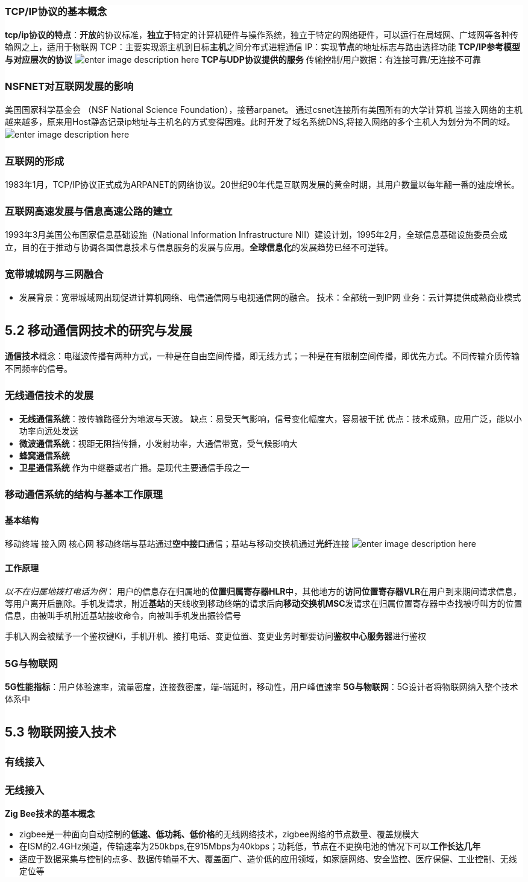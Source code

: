 ### TCP/IP协议的基本概念
**tcp/ip协议的特点**：**开放**的协议标准，**独立于**特定的计算机硬件与操作系统，独立于特定的网络硬件，可以运行在局域网、广域网等各种传输网之上，适用于物联网
TCP：主要实现源主机到目标**主机**之间分布式进程通信
IP：实现**节点**的地址标志与路由选择功能
**TCP/IP参考模型与对应层次的协议**
![enter image description here](http://m.qpic.cn/psc?/V10Fll0B0p55hf/gWShryPLAbNNMut8n7qrsJpv8WIYU4oECA0J9C.*JGb81PsdbWoqlxtQg5ZjBJ60siDzlCSJqCYhAlMnoEr*A*DBUqd28h0M0Hj*ZiUeLeQ!/b&bo=2QSfAgAAAAARF2A!&rf=viewer_4&t=5)
**TCP与UDP协议提供的服务** 
传输控制/用户数据：有连接可靠/无连接不可靠
### NSFNET对互联网发展的影响
美国国家科学基金会 （NSF National Science Foundation），接替arpanet。
通过csnet连接所有美国所有的大学计算机
当接入网络的主机越来越多，原来用Host静态记录ip地址与主机名的方式变得困难。此时开发了域名系统DNS,将接入网络的多个主机人为划分为不同的域。
![enter image description here](https://m.qpic.cn/psc?/V10Fll0B0p55hf/GS0SfvynPBvuza9narKsjDkovT6X3vOctmb1HvYpwWaIl8KzZYBIXtJ0X7H6V7mzZvuvdvtMudU4kqdpZhNtog!!/b&bo=qQVVAgAAAAARB8s!&rf=viewer_4&t=5)
### 互联网的形成
1983年1月，TCP/IP协议正式成为ARPANET的网络协议。20世纪90年代是互联网发展的黄金时期，其用户数量以每年翻一番的速度增长。
### 互联网高速发展与信息高速公路的建立
1993年3月美国公布国家信息基础设施（National Information Infrastructure NII）建设计划，1995年2月，全球信息基础设施委员会成立，目的在于推动与协调各国信息技术与信息服务的发展与应用。**全球信息化**的发展趋势已经不可逆转。
### 宽带城城网与三网融合
- 发展背景：宽带城域网出现促进计算机网络、电信通信网与电视通信网的融合。
技术：全部统一到IP网
业务：云计算提供成熟商业模式
## 5.2 移动通信网技术的研究与发展
**通信技术**概念：电磁波传播有两种方式，一种是在自由空间传播，即无线方式；一种是在有限制空间传播，即优先方式。不同传输介质传输不同频率的信号。
### 无线通信技术的发展 
- **无线通信系统**：按传输路径分为地波与天波。
缺点：易受天气影响，信号变化幅度大，容易被干扰
优点：技术成熟，应用广泛，能以小功率向远处发送
- **微波通信系统**：视距无阻挡传播，小发射功率，大通信带宽，受气候影响大
- **蜂窝通信系统**
- **卫星通信系统** 作为中继器或者广播。是现代主要通信手段之一
### 移动通信系统的结构与基本工作原理 
#### 基本结构
移动终端 接入网 核心网
移动终端与基站通过**空中接口**通信；基站与移动交换机通过**光纤**连接
![enter image description here](http://m.qpic.cn/psc?/V10Fll0B0p55hf/gWShryPLAbNNMut8n7qrsHH8WN4LdVb1a0zpJz8uDr0KSqRQrmi8GQ37h9hVMXzcp01vhMueYNkCW6cfbkdXrBrJvD6iiTSTRn0fOQr4zCE!/b&bo=gQQ4BAAAAAARF5k!&rf=viewer_4&t=5)
#### 工作原理
*以不在归属地拨打电话为例*：
用户的信息存在归属地的**位置归属寄存器HLR**中，其他地方的**访问位置寄存器VLR**在用户到来期间请求信息，等用户离开后删除。手机发请求，附近**基站**的天线收到移动终端的请求后向**移动交换机MSC**发请求在归属位置寄存器中查找被呼叫方的位置信息，由被叫手机附近基站接收命令，向被叫手机发出振铃信号

手机入网会被赋予一个鉴权键Ki，手机开机、接打电话、变更位置、变更业务时都要访问**鉴权中心服务器**进行鉴权
### 5G与物联网
**5G性能指标**：用户体验速率，流量密度，连接数密度，端-端延时，移动性，用户峰值速率
**5G与物联网**：5G设计者将物联网纳入整个技术体系中
## 5.3 物联网接入技术
### 有线接入
### 无线接入 
**Zig Bee技术的基本概念** 
- zigbee是一种面向自动控制的**低速、低功耗、低价格**的无线网络技术，zigbee网络的节点数量、覆盖规模大
- 在ISM的2.4GHz频道，传输速率为250kbps,在915Mbps为40kbps；功耗低，节点在不更换电池的情况下可以**工作长达几年**
- 适应于数据采集与控制的点多、数据传输量不大、覆盖面广、造价低的应用领域，如家庭网络、安全监控、医疗保健、工业控制、无线定位等